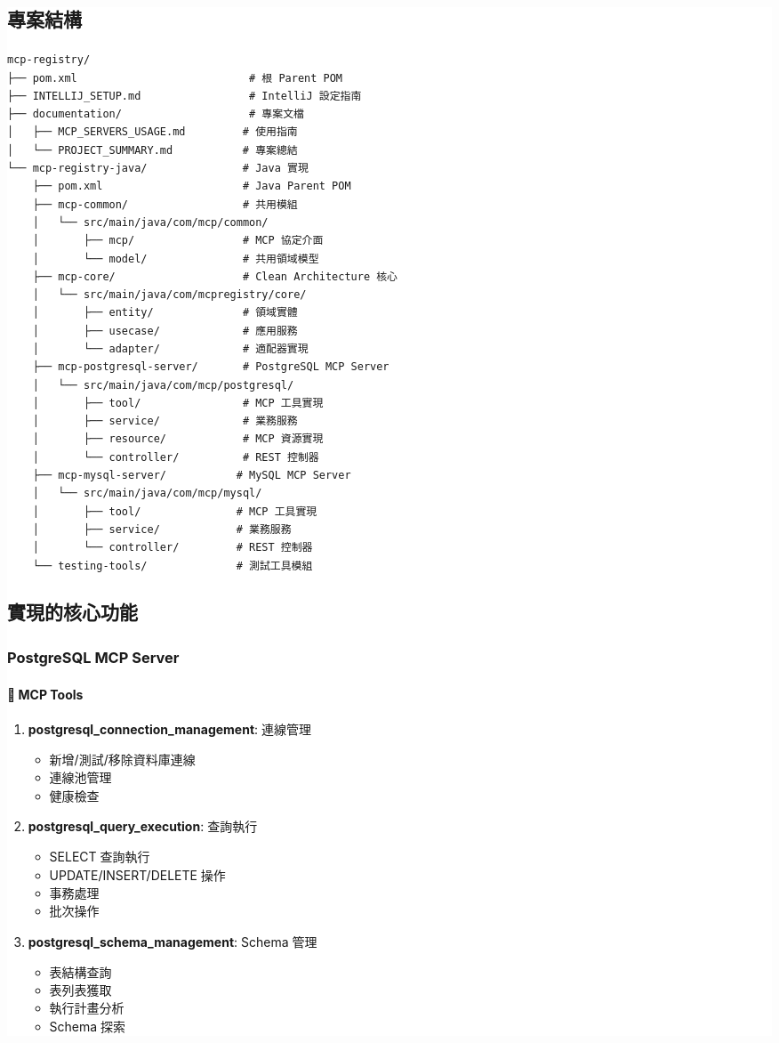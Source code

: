 ## 專案結構

```
mcp-registry/
├── pom.xml                           # 根 Parent POM
├── INTELLIJ_SETUP.md                 # IntelliJ 設定指南
├── documentation/                    # 專案文檔
│   ├── MCP_SERVERS_USAGE.md         # 使用指南
│   └── PROJECT_SUMMARY.md           # 專案總結
└── mcp-registry-java/               # Java 實現
    ├── pom.xml                      # Java Parent POM
    ├── mcp-common/                  # 共用模組
    │   └── src/main/java/com/mcp/common/
    │       ├── mcp/                 # MCP 協定介面
    │       └── model/               # 共用領域模型
    ├── mcp-core/                    # Clean Architecture 核心
    │   └── src/main/java/com/mcpregistry/core/
    │       ├── entity/              # 領域實體
    │       ├── usecase/             # 應用服務
    │       └── adapter/             # 適配器實現
    ├── mcp-postgresql-server/       # PostgreSQL MCP Server
    │   └── src/main/java/com/mcp/postgresql/
    │       ├── tool/                # MCP 工具實現
    │       ├── service/             # 業務服務
    │       ├── resource/            # MCP 資源實現
    │       └── controller/          # REST 控制器
    ├── mcp-mysql-server/           # MySQL MCP Server
    │   └── src/main/java/com/mcp/mysql/
    │       ├── tool/               # MCP 工具實現
    │       ├── service/            # 業務服務
    │       └── controller/         # REST 控制器
    └── testing-tools/              # 測試工具模組
```

## 實現的核心功能

### PostgreSQL MCP Server

#### 🔧 MCP Tools
1. **postgresql_connection_management**: 連線管理
   - 新增/測試/移除資料庫連線
   - 連線池管理
   - 健康檢查

2. **postgresql_query_execution**: 查詢執行
   - SELECT 查詢執行
   - UPDATE/INSERT/DELETE 操作
   - 事務處理
   - 批次操作

3. **postgresql_schema_management**: Schema 管理
   - 表結構查詢
   - 表列表獲取
   - 執行計畫分析
   - Schema 探索
